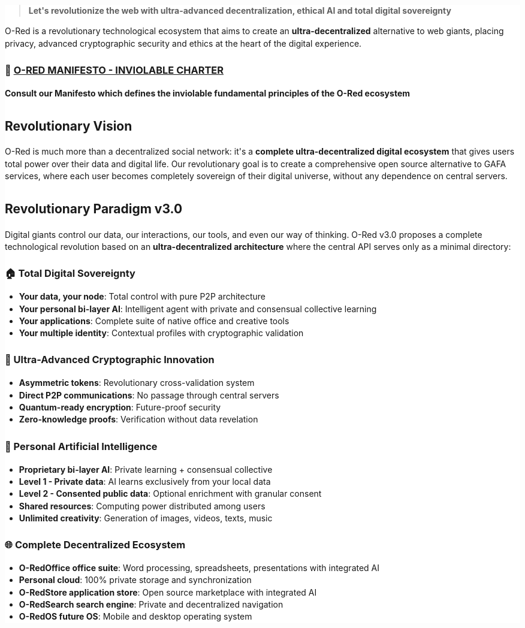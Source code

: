 > **Let's revolutionize the web with ultra-advanced decentralization, ethical AI and total digital sovereignty**

O-Red is a revolutionary technological ecosystem that aims to create an **ultra-decentralized** alternative to web giants, placing privacy, advanced cryptographic security and ethics at the heart of the digital experience.

### 📜 [O-RED MANIFESTO - INVIOLABLE CHARTER](MANIFESTO.md)
**Consult our Manifesto which defines the inviolable fundamental principles of the O-Red ecosystem**

## Revolutionary Vision

O-Red is much more than a decentralized social network: it's a **complete ultra-decentralized digital ecosystem** that gives users total power over their data and digital life. Our revolutionary goal is to create a comprehensive open source alternative to GAFA services, where each user becomes completely sovereign of their digital universe, without any dependence on central servers.

## Revolutionary Paradigm v3.0

Digital giants control our data, our interactions, our tools, and even our way of thinking. O-Red v3.0 proposes a complete technological revolution based on an **ultra-decentralized architecture** where the central API serves only as a minimal directory:

### 🏠 Total Digital Sovereignty
- **Your data, your node**: Total control with pure P2P architecture
- **Your personal bi-layer AI**: Intelligent agent with private and consensual collective learning
- **Your applications**: Complete suite of native office and creative tools
- **Your multiple identity**: Contextual profiles with cryptographic validation

### 🔐 Ultra-Advanced Cryptographic Innovation
- **Asymmetric tokens**: Revolutionary cross-validation system
- **Direct P2P communications**: No passage through central servers
- **Quantum-ready encryption**: Future-proof security
- **Zero-knowledge proofs**: Verification without data revelation

### 🤖 Personal Artificial Intelligence
- **Proprietary bi-layer AI**: Private learning + consensual collective
- **Level 1 - Private data**: AI learns exclusively from your local data
- **Level 2 - Consented public data**: Optional enrichment with granular consent
- **Shared resources**: Computing power distributed among users
- **Unlimited creativity**: Generation of images, videos, texts, music

### 🌐 Complete Decentralized Ecosystem
- **O-RedOffice office suite**: Word processing, spreadsheets, presentations with integrated AI
- **Personal cloud**: 100% private storage and synchronization
- **O-RedStore application store**: Open source marketplace with integrated AI
- **O-RedSearch search engine**: Private and decentralized navigation
- **O-RedOS future OS**: Mobile and desktop operating system
